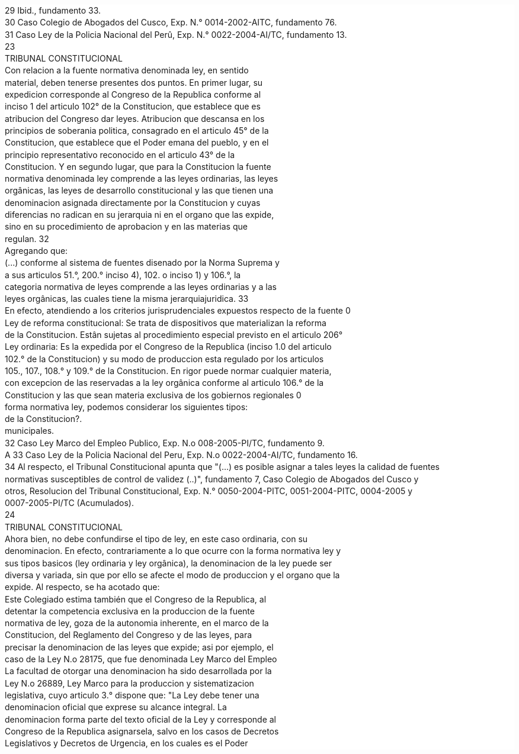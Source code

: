 29 Ibid., fundamento 33.  
30 Caso Colegio de Abogados del Cusco, Exp. N.° 0014-2002-AITC, fundamento 76.  
31 Caso Ley de la Policia Nacional del Perû, Exp. N.° 0022-2004-AI/TC, fundamento 13.  
23  
TRIBUNAL CONSTITUCIONAL  
Con relacion a la fuente normativa denominada ley, en sentido  
material, deben tenerse presentes dos puntos. En primer lugar, su  
expedicion corresponde al Congreso de la Republica conforme al  
inciso 1 del articulo 102° de la Constitucion, que establece que es  
atribucion del Congreso dar leyes. Atribucion que descansa en los  
principios de soberania politica, consagrado en el articulo 45° de la  
Constitucion, que establece que el Poder emana del pueblo, y en el  
principio representativo reconocido en el articulo 43° de la  
Constitucion. Y en segundo lugar, que para la Constitucion la fuente  
normativa denominada ley comprende a las leyes ordinarias, las leyes  
orgânicas, las leyes de desarrollo constitucional y las que tienen una  
denominacion asignada directamente por la Constitucion y cuyas  
diferencias no radican en su jerarquia ni en el organo que las expide,  
sino en su procedimiento de aprobacion y en las materias que  
regulan. 32  
Agregando que:  
(...) conforme al sistema de fuentes disenado por la Norma Suprema y  
a sus articulos 51.°, 200.° inciso 4), 102. o inciso 1) y 106.°, la  
categoria normativa de leyes comprende a las leyes ordinarias y a las  
leyes orgânicas, las cuales tiene la misma jerarquiajuridica. 33  
En efecto, atendiendo a los criterios jurisprudenciales expuestos respecto de la fuente 0  
Ley de reforma constitucional: Se trata de dispositivos que materializan la reforma  
de la Constitucion. Estân sujetas al procedimiento especial previsto en el articulo 206°  
Ley ordinaria: Es la expedida por el Congreso de la Republica (inciso 1.0 del articulo  
102.° de la Constitucion) y su modo de produccion esta regulado por los articulos  
105., 107., 108.° y 109.° de la Constitucion. En rigor puede normar cualquier materia,  
con excepcion de las reservadas a la ley orgânica conforme al articulo 106.° de la  
Constitucion y las que sean materia exclusiva de los gobiernos regionales 0  
forma normativa ley, podemos considerar los siguientes tipos:  
de la Constitucion?.  
municipales.  
32 Caso Ley Marco del Empleo Publico, Exp. N.o 008-2005-PI/TC, fundamento 9.  
A 33 Caso Ley de la Policia Nacional del Peru, Exp. N.o 0022-2004-AI/TC, fundamento 16.  
34 Al respecto, el Tribunal Constitucional apunta que "(...) es posible asignar a tales leyes la calidad de fuentes  
normativas susceptibles de control de validez (..)", fundamento 7, Caso Colegio de Abogados del Cusco y  
otros, Resolucion del Tribunal Constitucional, Exp. N.° 0050-2004-PITC, 0051-2004-PITC, 0004-2005 y  
0007-2005-PI/TC (Acumulados).  
24  
TRIBUNAL CONSTITUCIONAL  
Ahora bien, no debe confundirse el tipo de ley, en este caso ordinaria, con su  
denominacion. En efecto, contrariamente a lo que ocurre con la forma normativa ley y  
sus tipos basicos (ley ordinaria y ley orgânica), la denominacion de la ley puede ser  
diversa y variada, sin que por ello se afecte el modo de produccion y el organo que la  
expide. Al respecto, se ha acotado que:  
Este Colegiado estima también que el Congreso de la Republica, al  
detentar la competencia exclusiva en la produccion de la fuente  
normativa de ley, goza de la autonomia inherente, en el marco de la  
Constitucion, del Reglamento del Congreso y de las leyes, para  
precisar la denominacion de las leyes que expide; asi por ejemplo, el  
caso de la Ley N.o 28175, que fue denominada Ley Marco del Empleo  
La facultad de otorgar una denominacion ha sido desarrollada por la  
Ley N.o 26889, Ley Marco para la produccion y sistematizacion  
legislativa, cuyo articulo 3.° dispone que: "La Ley debe tener una  
denominacion oficial que exprese su alcance integral. La  
denominacion forma parte del texto oficial de la Ley y corresponde al  
Congreso de la Republica asignarsela, salvo en los casos de Decretos  
Legislativos y Decretos de Urgencia, en los cuales es el Poder  